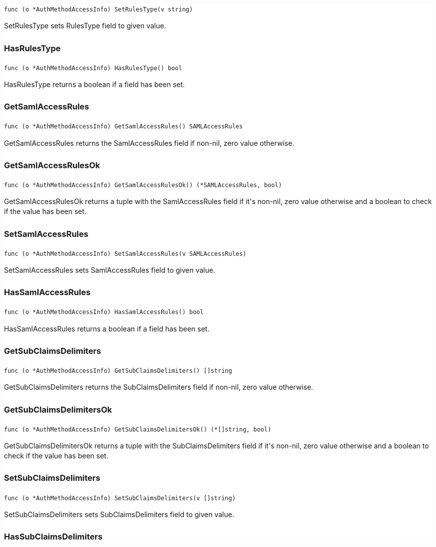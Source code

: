 `func (o *AuthMethodAccessInfo) SetRulesType(v string)`

SetRulesType sets RulesType field to given value.

### HasRulesType

`func (o *AuthMethodAccessInfo) HasRulesType() bool`

HasRulesType returns a boolean if a field has been set.

### GetSamlAccessRules

`func (o *AuthMethodAccessInfo) GetSamlAccessRules() SAMLAccessRules`

GetSamlAccessRules returns the SamlAccessRules field if non-nil, zero value otherwise.

### GetSamlAccessRulesOk

`func (o *AuthMethodAccessInfo) GetSamlAccessRulesOk() (*SAMLAccessRules, bool)`

GetSamlAccessRulesOk returns a tuple with the SamlAccessRules field if it's non-nil, zero value otherwise
and a boolean to check if the value has been set.

### SetSamlAccessRules

`func (o *AuthMethodAccessInfo) SetSamlAccessRules(v SAMLAccessRules)`

SetSamlAccessRules sets SamlAccessRules field to given value.

### HasSamlAccessRules

`func (o *AuthMethodAccessInfo) HasSamlAccessRules() bool`

HasSamlAccessRules returns a boolean if a field has been set.

### GetSubClaimsDelimiters

`func (o *AuthMethodAccessInfo) GetSubClaimsDelimiters() []string`

GetSubClaimsDelimiters returns the SubClaimsDelimiters field if non-nil, zero value otherwise.

### GetSubClaimsDelimitersOk

`func (o *AuthMethodAccessInfo) GetSubClaimsDelimitersOk() (*[]string, bool)`

GetSubClaimsDelimitersOk returns a tuple with the SubClaimsDelimiters field if it's non-nil, zero value otherwise
and a boolean to check if the value has been set.

### SetSubClaimsDelimiters

`func (o *AuthMethodAccessInfo) SetSubClaimsDelimiters(v []string)`

SetSubClaimsDelimiters sets SubClaimsDelimiters field to given value.

### HasSubClaimsDelimiters
